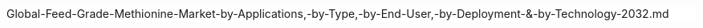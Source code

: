 Global-Feed-Grade-Methionine-Market-by-Applications,-by-Type,-by-End-User,-by-Deployment-&-by-Technology-2032.md